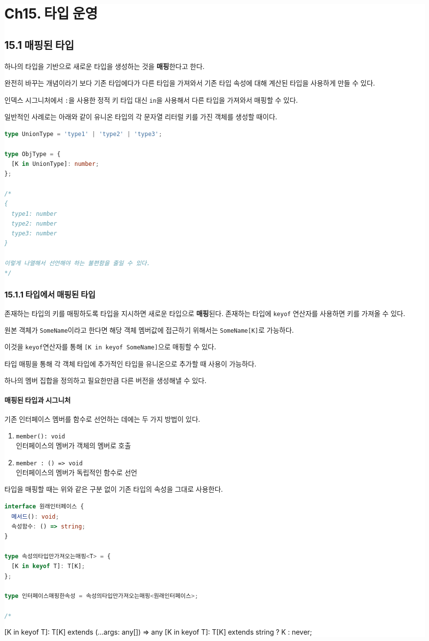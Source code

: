 # Ch15. 타입 운영

## 15.1 매핑된 타입

하나의 타입을 기반으로 새로운 타입을 생성하는 것을 **매핑**한다고 한다.

완전히 바꾸는 개념이라기 보다 기존 타입에다가 다른 타입을 가져와서 기존 타입 속성에 대해 계산된 타입을 사용하게 만들 수 있다.

인덱스 시그니처에서 `:`을 사용한 정적 키 타입 대신 `in`을 사용해서 다른 타입을 가져와서 매핑할 수 있다.

일반적인 사례로는 아래와 같이 유니온 타입의 각 문자열 리터럴 키를 가진 객체를 생성할 때이다.

```ts
type UnionType = 'type1' | 'type2' | 'type3';

type ObjType = {
  [K in UnionType]: number;
};

/*
{
  type1: number
  type2: number
  type3: number
}

이렇게 나열해서 선언해야 하는 불편함을 줄일 수 있다.
*/
```

### 15.1.1 타입에서 매핑된 타입

존재하는 타입의 키를 매핑하도록 타입을 지시하면 새로운 타입으로 **매핑**된다.
존재하는 타입에 `keyof` 연산자를 사용하면 키를 가져올 수 있다.

원본 객체가 `SomeName`이라고 한다면 해당 객체 멤버값에 접근하기 위해서는 `SomeName[K]`로 가능하다.

이것을 `keyof`연산자를 통해 `[K in keyof SomeName]`으로 매핑할 수 있다.

타입 매핑을 통해 각 객체 타입에 추가적인 타입을 유니온으로 추가할 때 사용이 가능하다.

하나의 멤버 집합을 정의하고 필요한만큼 다른 버전을 생성해낼 수 있다.

#### 매핑된 타입과 시그니처

기존 인터페이스 멤버를 함수로 선언하는 데에는 두 가지 방법이 있다.

1. `member(): void`<br>
   인터페이스의 멤버가 객체의 멤버로 호출

2. `member : () => void`<br>
   인터페이스의 멤버가 독립적인 함수로 선언

타입을 매핑할 때는 위와 같은 구분 없이 기존 타입의 속성을 그대로 사용한다.

```ts
interface 원래인터페이스 {
  메서드(): void;
  속성함수: () => string;
}

type 속성의타입만가져오는매핑<T> = {
  [K in keyof T]: T[K];
};

type 인터페이스매핑한속성 = 속성의타입만가져오는매핑<원래인터페이스>;

/*
```

  [K in keyof T]: T[K] extends (...args: any[]) => any
  [K in keyof T]: T[K] extends string ? K : never;